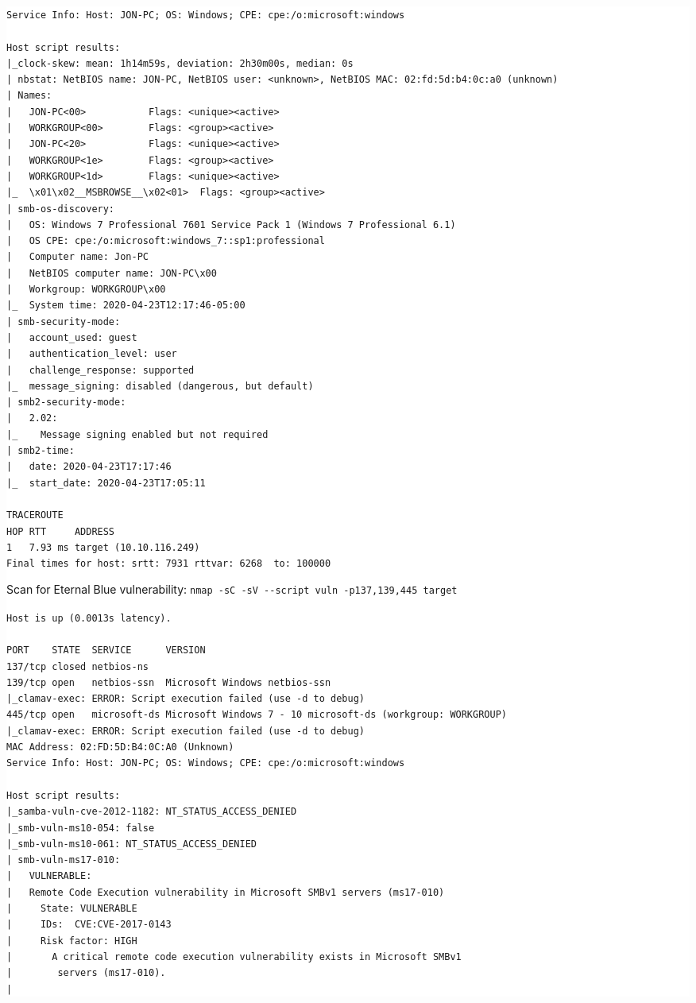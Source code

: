 ```
Service Info: Host: JON-PC; OS: Windows; CPE: cpe:/o:microsoft:windows

Host script results:
|_clock-skew: mean: 1h14m59s, deviation: 2h30m00s, median: 0s
| nbstat: NetBIOS name: JON-PC, NetBIOS user: <unknown>, NetBIOS MAC: 02:fd:5d:b4:0c:a0 (unknown)
| Names:
|   JON-PC<00>           Flags: <unique><active>
|   WORKGROUP<00>        Flags: <group><active>
|   JON-PC<20>           Flags: <unique><active>
|   WORKGROUP<1e>        Flags: <group><active>
|   WORKGROUP<1d>        Flags: <unique><active>
|_  \x01\x02__MSBROWSE__\x02<01>  Flags: <group><active>
| smb-os-discovery: 
|   OS: Windows 7 Professional 7601 Service Pack 1 (Windows 7 Professional 6.1)
|   OS CPE: cpe:/o:microsoft:windows_7::sp1:professional
|   Computer name: Jon-PC
|   NetBIOS computer name: JON-PC\x00
|   Workgroup: WORKGROUP\x00
|_  System time: 2020-04-23T12:17:46-05:00
| smb-security-mode: 
|   account_used: guest
|   authentication_level: user
|   challenge_response: supported
|_  message_signing: disabled (dangerous, but default)
| smb2-security-mode: 
|   2.02: 
|_    Message signing enabled but not required
| smb2-time: 
|   date: 2020-04-23T17:17:46
|_  start_date: 2020-04-23T17:05:11

TRACEROUTE
HOP RTT     ADDRESS
1   7.93 ms target (10.10.116.249)
Final times for host: srtt: 7931 rttvar: 6268  to: 100000
```
Scan for Eternal Blue vulnerability:
`nmap -sC -sV --script vuln -p137,139,445 target`

```
Host is up (0.0013s latency).

PORT    STATE  SERVICE      VERSION
137/tcp closed netbios-ns
139/tcp open   netbios-ssn  Microsoft Windows netbios-ssn
|_clamav-exec: ERROR: Script execution failed (use -d to debug)
445/tcp open   microsoft-ds Microsoft Windows 7 - 10 microsoft-ds (workgroup: WORKGROUP)
|_clamav-exec: ERROR: Script execution failed (use -d to debug)
MAC Address: 02:FD:5D:B4:0C:A0 (Unknown)
Service Info: Host: JON-PC; OS: Windows; CPE: cpe:/o:microsoft:windows

Host script results:
|_samba-vuln-cve-2012-1182: NT_STATUS_ACCESS_DENIED
|_smb-vuln-ms10-054: false
|_smb-vuln-ms10-061: NT_STATUS_ACCESS_DENIED
| smb-vuln-ms17-010: 
|   VULNERABLE:
|   Remote Code Execution vulnerability in Microsoft SMBv1 servers (ms17-010)
|     State: VULNERABLE
|     IDs:  CVE:CVE-2017-0143
|     Risk factor: HIGH
|       A critical remote code execution vulnerability exists in Microsoft SMBv1
|        servers (ms17-010).
|           
```